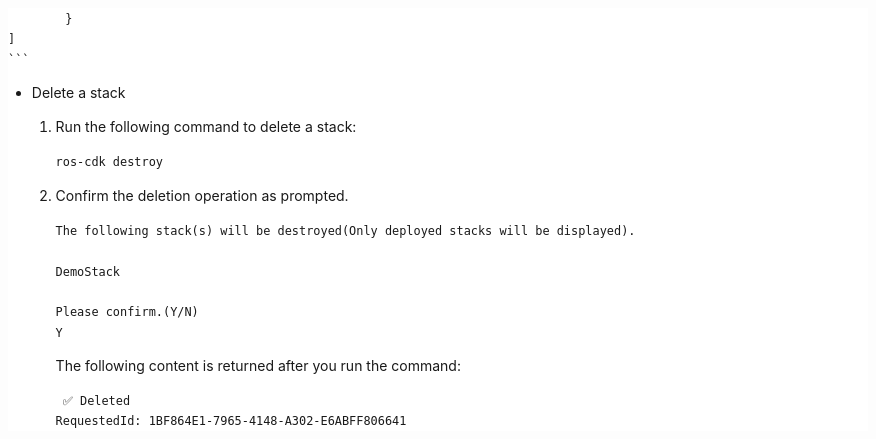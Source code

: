             }
    ]
    ```

-   Delete a stack
    1.  Run the following command to delete a stack:

        ```
        ros-cdk destroy
        ```

    2.  Confirm the deletion operation as prompted.

        ```
        The following stack(s) will be destroyed(Only deployed stacks will be displayed).
        
        DemoStack
        
        Please confirm.(Y/N)
        Y
        ```

        The following content is returned after you run the command:

        ```
         ✅ Deleted
        RequestedId: 1BF864E1-7965-4148-A302-E6ABFF806641
        ```


